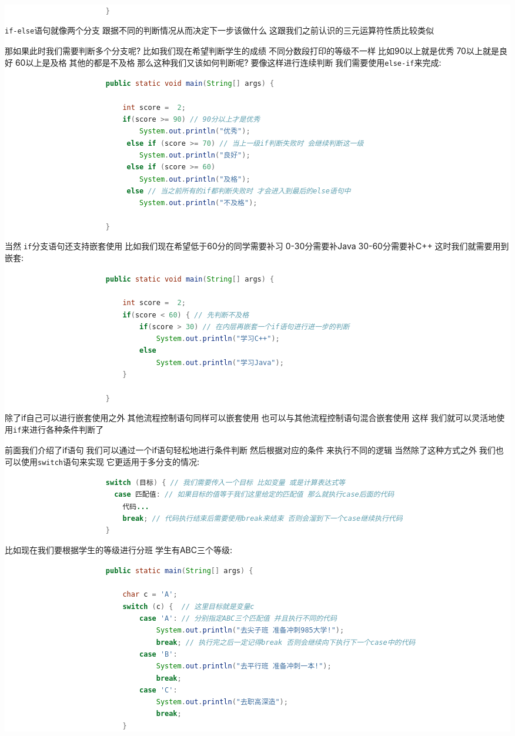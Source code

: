 ```java
                        }
```

`if-else`语句就像两个分支 跟据不同的判断情况从而决定下一步该做什么 这跟我们之前认识的三元运算符性质比较类似

那如果此时我们需要判断多个分支呢? 比如我们现在希望判断学生的成绩 不同分数段打印的等级不一样
比如90以上就是优秀 70以上就是良好 60以上是及格 其他的都是不及格 那么这种我们又该如何判断呢? 要像这样进行连续判断 我们需要使用`else-if`来完成:

```java
                        public static void main(String[] args) {
    
                            int score =  2;
                            if(score >= 90) // 90分以上才是优秀
                                System.out.println("优秀");
                             else if (score >= 70) // 当上一级if判断失败时 会继续判断这一级
                                System.out.println("良好");
                             else if (score >= 60)
                                System.out.println("及格");
                             else // 当之前所有的if都判断失败时 才会进入到最后的else语句中
                                System.out.println("不及格");
                             
                        }
```

当然 `if`分支语句还支持嵌套使用 比如我们现在希望低于60分的同学需要补习 0-30分需要补Java 30-60分需要补C++ 这时我们就需要用到嵌套:

```java
                        public static void main(String[] args) {
    
                            int score =  2;
                            if(score < 60) { // 先判断不及格
                                if(score > 30) // 在内层再嵌套一个if语句进行进一步的判断
                                    System.out.println("学习C++");
                                else
                                    System.out.println("学习Java");
                            }
                            
                        }
```

除了if自己可以进行嵌套使用之外 其他流程控制语句同样可以嵌套使用 也可以与其他流程控制语句混合嵌套使用 这样 我们就可以灵活地使用`if`来进行各种条件判断了

前面我们介绍了if语句 我们可以通过一个if语句轻松地进行条件判断 然后根据对应的条件 来执行不同的逻辑 当然除了这种方式之外 我们也可以使用`switch`语句来实现 它更适用于多分支的情况:

```java
                        switch (目标) { // 我们需要传入一个目标 比如变量 或是计算表达式等
                          case 匹配值: // 如果目标的值等于我们这里给定的匹配值 那么就执行case后面的代码
                            代码...
                            break; // 代码执行结束后需要使用break来结束 否则会溜到下一个case继续执行代码
                        }
```

比如现在我们要根据学生的等级进行分班 学生有ABC三个等级:

```java
                        public static main(String[] args) {
                        
                            char c = 'A';
                            switch (c) {  // 这里目标就是变量c
                                case 'A': // 分别指定ABC三个匹配值 并且执行不同的代码
                                    System.out.println("去尖子班 准备冲刺985大学!");
                                    break; // 执行完之后一定记得break 否则会继续向下执行下一个case中的代码
                                case 'B':
                                    System.out.println("去平行班 准备冲刺一本!");
                                    break;
                                case 'C':
                                    System.out.println("去职高深造");
                                    break;
                            }
```